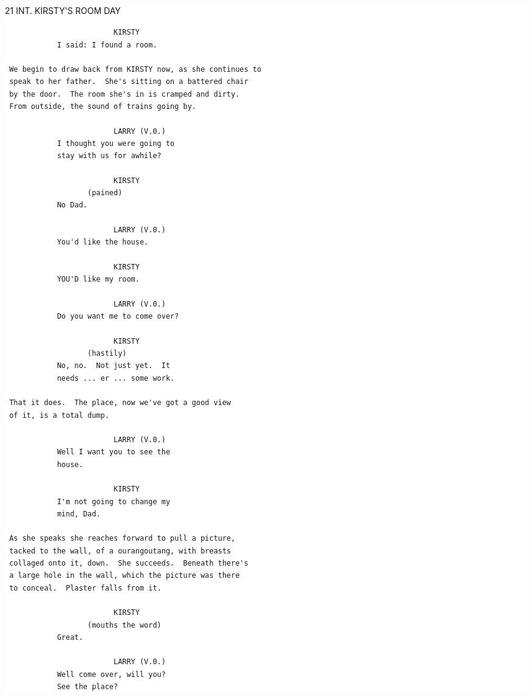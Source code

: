 
21   INT.   KIRSTY'S ROOM   DAY

                             KIRSTY
                I said: I found a room.

     We begin to draw back from KIRSTY now, as she continues to
     speak to her father.  She's sitting on a battered chair
     by the door.  The room she's in is cramped and dirty.
     From outside, the sound of trains going by.

                             LARRY (V.0.)
                I thought you were going to
                stay with us for awhile?

                             KIRSTY
                       (pained)
                No Dad.

                             LARRY (V.0.)
                You'd like the house.

                             KIRSTY
                YOU'D like my room.

                             LARRY (V.0.)
                Do you want me to come over?

                             KIRSTY
                       (hastily)
                No, no.  Not just yet.  It
                needs ... er ... some work.

     That it does.  The place, now we've got a good view
     of it, is a total dump.

                             LARRY (V.0.)
                Well I want you to see the
                house.

                             KIRSTY
                I'm not going to change my
                mind, Dad.

     As she speaks she reaches forward to pull a picture,
     tacked to the wall, of a ourangoutang, with breasts
     collaged onto it, down.  She succeeds.  Beneath there's
     a large hole in the wall, which the picture was there
     to conceal.  Plaster falls from it.

                             KIRSTY
                       (mouths the word)
                Great.

                             LARRY (V.0.)
                Well come over, will you?
                See the place?
